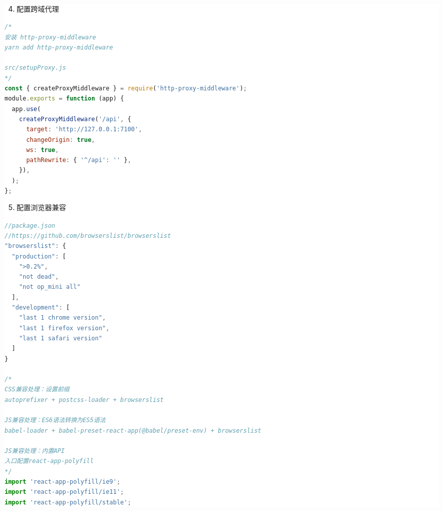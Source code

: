 4. 配置跨域代理

```js
/*
安装 http-proxy-middleware
yarn add http-proxy-middleware

src/setupProxy.js
*/
const { createProxyMiddleware } = require('http-proxy-middleware');
module.exports = function (app) {
  app.use(
    createProxyMiddleware('/api', {
      target: 'http://127.0.0.1:7100',
      changeOrigin: true,
      ws: true,
      pathRewrite: { '^/api': '' },
    }),
  );
};
```

5. 配置浏览器兼容

```js
//package.json
//https://github.com/browserslist/browserslist
"browserslist": {
  "production": [
    ">0.2%",
    "not dead",
    "not op_mini all"
  ],
  "development": [
    "last 1 chrome version",
    "last 1 firefox version",
    "last 1 safari version"
  ]
}

/*
CSS兼容处理：设置前缀
autoprefixer + postcss-loader + browserslist

JS兼容处理：ES6语法转换为ES5语法
babel-loader + babel-preset-react-app(@babel/preset-env) + browserslist

JS兼容处理：内置API
入口配置react-app-polyfill
*/
import 'react-app-polyfill/ie9';
import 'react-app-polyfill/ie11';
import 'react-app-polyfill/stable';
```

